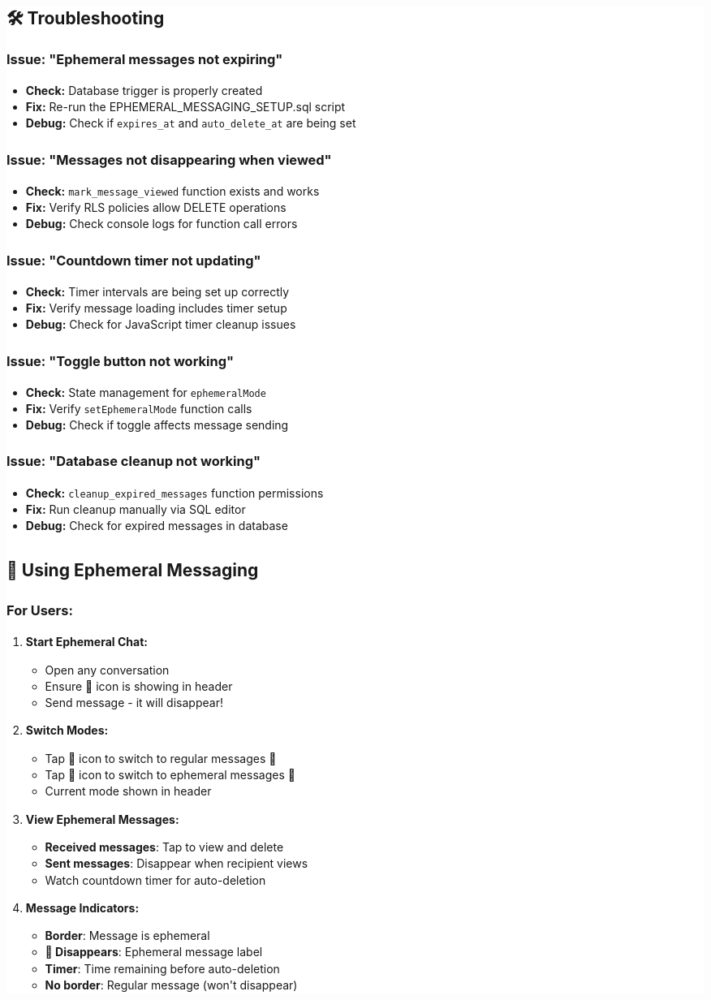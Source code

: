 ## 🛠️ **Troubleshooting**

### **Issue: "Ephemeral messages not expiring"**
- **Check:** Database trigger is properly created
- **Fix:** Re-run the EPHEMERAL_MESSAGING_SETUP.sql script
- **Debug:** Check if `expires_at` and `auto_delete_at` are being set

### **Issue: "Messages not disappearing when viewed"**
- **Check:** `mark_message_viewed` function exists and works
- **Fix:** Verify RLS policies allow DELETE operations
- **Debug:** Check console logs for function call errors

### **Issue: "Countdown timer not updating"**
- **Check:** Timer intervals are being set up correctly
- **Fix:** Verify message loading includes timer setup
- **Debug:** Check for JavaScript timer cleanup issues

### **Issue: "Toggle button not working"**
- **Check:** State management for `ephemeralMode`
- **Fix:** Verify `setEphemeralMode` function calls
- **Debug:** Check if toggle affects message sending

### **Issue: "Database cleanup not working"**
- **Check:** `cleanup_expired_messages` function permissions
- **Fix:** Run cleanup manually via SQL editor
- **Debug:** Check for expired messages in database

## 📱 **Using Ephemeral Messaging**

### **For Users:**

1. **Start Ephemeral Chat:**
   - Open any conversation
   - Ensure 👻 icon is showing in header
   - Send message - it will disappear!

2. **Switch Modes:**
   - Tap 👻 icon to switch to regular messages 💬
   - Tap 💬 icon to switch to ephemeral messages 👻
   - Current mode shown in header

3. **View Ephemeral Messages:**
   - **Received messages**: Tap to view and delete
   - **Sent messages**: Disappear when recipient views
   - Watch countdown timer for auto-deletion

4. **Message Indicators:**
   - **Border**: Message is ephemeral
   - **👻 Disappears**: Ephemeral message label
   - **Timer**: Time remaining before auto-deletion
   - **No border**: Regular message (won't disappear)
